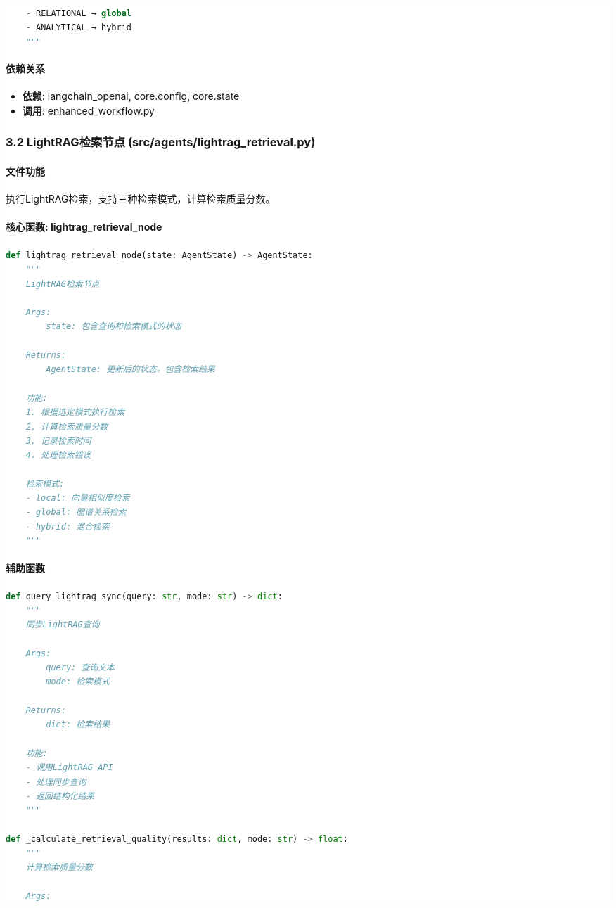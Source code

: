 ```python
    - RELATIONAL → global
    - ANALYTICAL → hybrid
    """
```

#### 依赖关系
- **依赖**: langchain_openai, core.config, core.state
- **调用**: enhanced_workflow.py

### 3.2 LightRAG检索节点 (src/agents/lightrag_retrieval.py)

#### 文件功能
执行LightRAG检索，支持三种检索模式，计算检索质量分数。

#### 核心函数: lightrag_retrieval_node
```python
def lightrag_retrieval_node(state: AgentState) -> AgentState:
    """
    LightRAG检索节点
    
    Args:
        state: 包含查询和检索模式的状态
        
    Returns:
        AgentState: 更新后的状态，包含检索结果
        
    功能:
    1. 根据选定模式执行检索
    2. 计算检索质量分数
    3. 记录检索时间
    4. 处理检索错误
    
    检索模式:
    - local: 向量相似度检索
    - global: 图谱关系检索
    - hybrid: 混合检索
    """
```

#### 辅助函数
```python
def query_lightrag_sync(query: str, mode: str) -> dict:
    """
    同步LightRAG查询
    
    Args:
        query: 查询文本
        mode: 检索模式
        
    Returns:
        dict: 检索结果
        
    功能:
    - 调用LightRAG API
    - 处理同步查询
    - 返回结构化结果
    """

def _calculate_retrieval_quality(results: dict, mode: str) -> float:
    """
    计算检索质量分数
    
    Args:
```